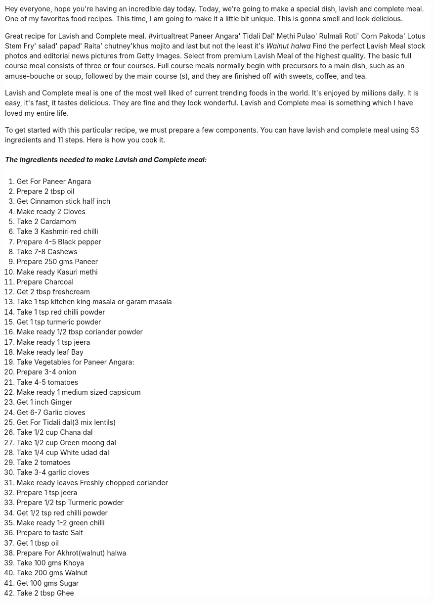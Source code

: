 Hey everyone, hope you're having an incredible day today. Today, we're going to make a special dish, lavish and complete meal. One of my favorites food recipes. This time, I am going to make it a little bit unique. This is gonna smell and look delicious.

Great recipe for Lavish and Complete meal. #virtualtreat Paneer Angara&#39; Tidali Dal&#39; Methi Pulao&#39; Rulmali Roti&#39; Corn Pakoda&#39; Lotus Stem Fry&#39; salad&#39; papad&#39; Raita&#39; chutney&#39;khus mojito and last but not the least it&#39;s *Walnut halwa* Find the perfect Lavish Meal stock photos and editorial news pictures from Getty Images. Select from premium Lavish Meal of the highest quality. The basic full course meal consists of three or four courses. Full course meals normally begin with precursors to a main dish, such as an amuse-bouche or soup, followed by the main course (s), and they are finished off with sweets, coffee, and tea.

Lavish and Complete meal is one of the most well liked of current trending foods in the world. It's enjoyed by millions daily. It is easy, it's fast, it tastes delicious. They are fine and they look wonderful. Lavish and Complete meal is something which I have loved my entire life.


To get started with this particular recipe, we must prepare a few components. You can have lavish and complete meal using 53 ingredients and 11 steps. Here is how you cook it.



##### The ingredients needed to make Lavish and Complete meal:

1. Get  For Paneer Angara
1. Prepare 2 tbsp oil
1. Get  Cinnamon stick half inch
1. Make ready 2 Cloves
1. Take 2 Cardamom
1. Take 3 Kashmiri red chilli
1. Prepare 4-5 Black pepper
1. Take 7-8 Cashews
1. Prepare 250 gms Paneer
1. Make ready  Kasuri methi
1. Prepare  Charcoal
1. Get 2 tbsp freshcream
1. Take 1 tsp kitchen king masala or garam masala
1. Take 1 tsp red chilli powder
1. Get 1 tsp turmeric powder
1. Make ready 1/2 tbsp coriander powder
1. Make ready 1 tsp jeera
1. Make ready leaf Bay
1. Take  Vegetables for Paneer Angara:
1. Prepare 3-4 onion
1. Take 4-5 tomatoes
1. Make ready 1 medium sized capsicum
1. Get 1 inch Ginger
1. Get 6-7 Garlic cloves
1. Get  For Tidali dal(3 mix lentils)
1. Take 1/2 cup Chana dal
1. Take 1/2 cup Green moong dal
1. Take 1/4 cup White udad dal
1. Take 2 tomatoes
1. Take 3-4 garlic cloves
1. Make ready leaves Freshly chopped coriander
1. Prepare 1 tsp jeera
1. Prepare 1/2 tsp Turmeric powder
1. Get 1/2 tsp red chilli powder
1. Make ready 1-2 green chilli
1. Prepare to taste Salt
1. Get 1 tbsp oil
1. Prepare  For Akhrot(walnut) halwa
1. Take 100 gms Khoya
1. Take 200 gms Walnut
1. Get 100 gms Sugar
1. Take 2 tbsp Ghee